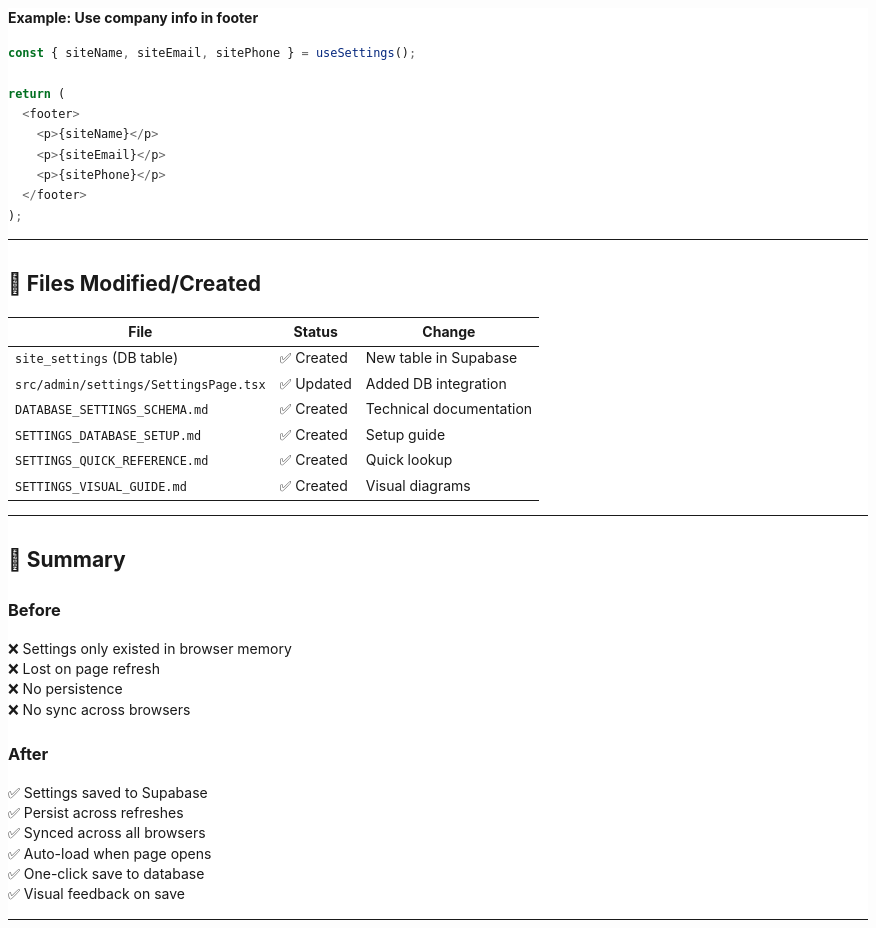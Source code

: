 **Example: Use company info in footer**

```typescript
const { siteName, siteEmail, sitePhone } = useSettings();

return (
  <footer>
    <p>{siteName}</p>
    <p>{siteEmail}</p>
    <p>{sitePhone}</p>
  </footer>
);
```

---

## 📁 Files Modified/Created

| File                                  | Status     | Change                  |
| ------------------------------------- | ---------- | ----------------------- |
| `site_settings` (DB table)            | ✅ Created | New table in Supabase   |
| `src/admin/settings/SettingsPage.tsx` | ✅ Updated | Added DB integration    |
| `DATABASE_SETTINGS_SCHEMA.md`         | ✅ Created | Technical documentation |
| `SETTINGS_DATABASE_SETUP.md`          | ✅ Created | Setup guide             |
| `SETTINGS_QUICK_REFERENCE.md`         | ✅ Created | Quick lookup            |
| `SETTINGS_VISUAL_GUIDE.md`            | ✅ Created | Visual diagrams         |

---

## 🎯 Summary

### Before

❌ Settings only existed in browser memory  
❌ Lost on page refresh  
❌ No persistence  
❌ No sync across browsers

### After

✅ Settings saved to Supabase  
✅ Persist across refreshes  
✅ Synced across all browsers  
✅ Auto-load when page opens  
✅ One-click save to database  
✅ Visual feedback on save

---
